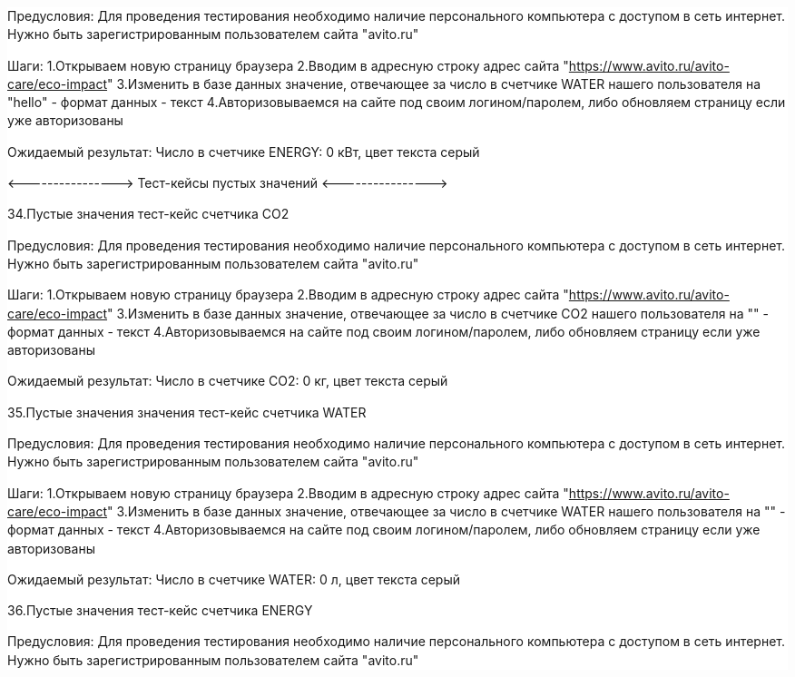 Предусловия:
Для проведения тестирования необходимо наличие персонального компьютера с доступом в сеть интернет.
Нужно быть зарегистрированным пользователем сайта "avito.ru"

Шаги:
1.Открываем новую страницу браузера
2.Вводим в адресную строку адрес сайта "https://www.avito.ru/avito-care/eco-impact"
3.Изменить в базе данных значение, отвечающее за число в счетчике WATER нашего пользователя на "hello" - формат данных - текст
4.Авторизовываемся на сайте под своим логином/паролем, либо обновляем страницу если уже авторизованы

Ожидаемый результат:
Число в счетчике ENERGY: 0 кВт, цвет текста серый


<---------------->
Тест-кейсы пустых значений
<---------------->

34.Пустые значения тест-кейс счетчика СО2

Предусловия:
Для проведения тестирования необходимо наличие персонального компьютера с доступом в сеть интернет.
Нужно быть зарегистрированным пользователем сайта "avito.ru"

Шаги:
1.Открываем новую страницу браузера
2.Вводим в адресную строку адрес сайта "https://www.avito.ru/avito-care/eco-impact"
3.Изменить в базе данных значение, отвечающее за число в счетчике CO2 нашего пользователя на "" - формат данных - текст
4.Авторизовываемся на сайте под своим логином/паролем, либо обновляем страницу если уже авторизованы

Ожидаемый результат:
Число в счетчике CO2: 0 кг, цвет текста серый

35.Пустые значения значения тест-кейс счетчика WATER

Предусловия:
Для проведения тестирования необходимо наличие персонального компьютера с доступом в сеть интернет.
Нужно быть зарегистрированным пользователем сайта "avito.ru"

Шаги:
1.Открываем новую страницу браузера
2.Вводим в адресную строку адрес сайта "https://www.avito.ru/avito-care/eco-impact"
3.Изменить в базе данных значение, отвечающее за число в счетчике WATER нашего пользователя на "" - формат данных - текст
4.Авторизовываемся на сайте под своим логином/паролем, либо обновляем страницу если уже авторизованы

Ожидаемый результат:
Число в счетчике WATER: 0 л, цвет текста серый

36.Пустые значения тест-кейс счетчика ENERGY

Предусловия:
Для проведения тестирования необходимо наличие персонального компьютера с доступом в сеть интернет.
Нужно быть зарегистрированным пользователем сайта "avito.ru"
